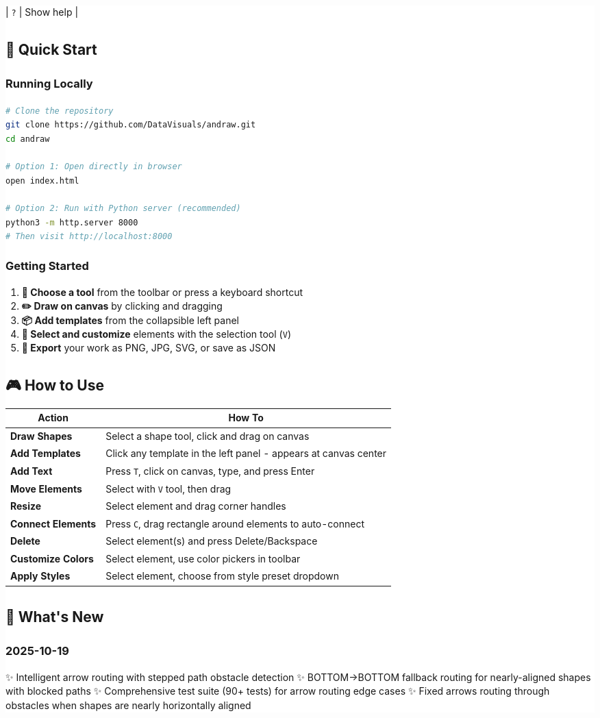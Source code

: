 | `?` | Show help |

## 🚀 Quick Start

### Running Locally

```bash
# Clone the repository
git clone https://github.com/DataVisuals/andraw.git
cd andraw

# Option 1: Open directly in browser
open index.html

# Option 2: Run with Python server (recommended)
python3 -m http.server 8000
# Then visit http://localhost:8000
```

### Getting Started

1. **🎨 Choose a tool** from the toolbar or press a keyboard shortcut
2. **✏️ Draw on canvas** by clicking and dragging
3. **📦 Add templates** from the collapsible left panel
4. **🎯 Select and customize** elements with the selection tool (`V`)
5. **💾 Export** your work as PNG, JPG, SVG, or save as JSON

## 🎮 How to Use

| Action | How To |
|--------|--------|
| **Draw Shapes** | Select a shape tool, click and drag on canvas |
| **Add Templates** | Click any template in the left panel - appears at canvas center |
| **Add Text** | Press `T`, click on canvas, type, and press Enter |
| **Move Elements** | Select with `V` tool, then drag |
| **Resize** | Select element and drag corner handles |
| **Connect Elements** | Press `C`, drag rectangle around elements to auto-connect |
| **Delete** | Select element(s) and press Delete/Backspace |
| **Customize Colors** | Select element, use color pickers in toolbar |
| **Apply Styles** | Select element, choose from style preset dropdown |

## 📖 What's New

### 2025-10-19
✨ Intelligent arrow routing with stepped path obstacle detection
✨ BOTTOM→BOTTOM fallback routing for nearly-aligned shapes with blocked paths
✨ Comprehensive test suite (90+ tests) for arrow routing edge cases
✨ Fixed arrows routing through obstacles when shapes are nearly horizontally aligned
